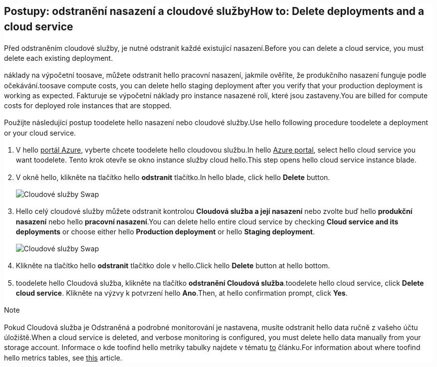 ## <a name="how-to-delete-deployments-and-a-cloud-service"></a><span data-ttu-id="9d9ad-155">Postupy: odstranění nasazení a cloudové služby</span><span class="sxs-lookup"><span data-stu-id="9d9ad-155">How to: Delete deployments and a cloud service</span></span>
<span data-ttu-id="9d9ad-156">Před odstraněním cloudové služby, je nutné odstranit každé existující nasazení.</span><span class="sxs-lookup"><span data-stu-id="9d9ad-156">Before you can delete a cloud service, you must delete each existing deployment.</span></span>

<span data-ttu-id="9d9ad-157">náklady na výpočetní toosave, můžete odstranit hello pracovní nasazení, jakmile ověříte, že produkčního nasazení funguje podle očekávání.</span><span class="sxs-lookup"><span data-stu-id="9d9ad-157">toosave compute costs, you can delete hello staging deployment after you verify that your production deployment is working as expected.</span></span> <span data-ttu-id="9d9ad-158">Fakturuje se výpočetní náklady pro instance nasazené rolí, které jsou zastaveny.</span><span class="sxs-lookup"><span data-stu-id="9d9ad-158">You are billed for compute costs for deployed role instances that are stopped.</span></span>

<span data-ttu-id="9d9ad-159">Použijte následující postup toodelete hello nasazení nebo cloudové služby.</span><span class="sxs-lookup"><span data-stu-id="9d9ad-159">Use hello following procedure toodelete a deployment or your cloud service.</span></span>

1. <span data-ttu-id="9d9ad-160">V hello [portál Azure][Azure portal], vyberte chcete toodelete hello cloudovou službu.</span><span class="sxs-lookup"><span data-stu-id="9d9ad-160">In hello [Azure portal][Azure portal], select hello cloud service you want toodelete.</span></span> <span data-ttu-id="9d9ad-161">Tento krok otevře se okno instance služby cloud hello.</span><span class="sxs-lookup"><span data-stu-id="9d9ad-161">This step opens hello cloud service instance blade.</span></span>
2. <span data-ttu-id="9d9ad-162">V okně hello, klikněte na tlačítko hello **odstranit** tlačítko.</span><span class="sxs-lookup"><span data-stu-id="9d9ad-162">In hello blade, click hello **Delete** button.</span></span>

    ![Cloudové služby Swap](./media/cloud-services-how-to-manage-portal/delete-button.png)

3. <span data-ttu-id="9d9ad-164">Hello celý cloudové služby můžete odstranit kontrolou **Cloudová služba a její nasazení** nebo zvolte buď hello **produkční nasazení** nebo hello **pracovní nasazení**.</span><span class="sxs-lookup"><span data-stu-id="9d9ad-164">You can delete hello entire cloud service by checking **Cloud service and its deployments** or choose either hello **Production deployment** or hello **Staging deployment**.</span></span>

    ![Cloudové služby Swap](./media/cloud-services-how-to-manage-portal/delete-blade.png)

4. <span data-ttu-id="9d9ad-166">Klikněte na tlačítko hello **odstranit** tlačítko dole v hello.</span><span class="sxs-lookup"><span data-stu-id="9d9ad-166">Click hello **Delete** button at hello bottom.</span></span>
5. <span data-ttu-id="9d9ad-167">toodelete hello Cloudová služba, klikněte na tlačítko **odstranění Cloudová služba**.</span><span class="sxs-lookup"><span data-stu-id="9d9ad-167">toodelete hello cloud service, click **Delete cloud service**.</span></span> <span data-ttu-id="9d9ad-168">Klikněte na výzvy k potvrzení hello **Ano**.</span><span class="sxs-lookup"><span data-stu-id="9d9ad-168">Then, at hello confirmation prompt, click **Yes**.</span></span>

> [!NOTE]
> <span data-ttu-id="9d9ad-169">Pokud Cloudová služba je Odstraněná a podrobné monitorování je nastavena, musíte odstranit hello data ručně z vašeho účtu úložiště.</span><span class="sxs-lookup"><span data-stu-id="9d9ad-169">When a cloud service is deleted, and verbose monitoring is configured, you must delete hello data manually from your storage account.</span></span> <span data-ttu-id="9d9ad-170">Informace o kde toofind hello metriky tabulky najdete v tématu [to](cloud-services-how-to-monitor.md) článku.</span><span class="sxs-lookup"><span data-stu-id="9d9ad-170">For information about where toofind hello metrics tables, see [this](cloud-services-how-to-monitor.md) article.</span></span>


[Azure portal]: https://portal.azure.com